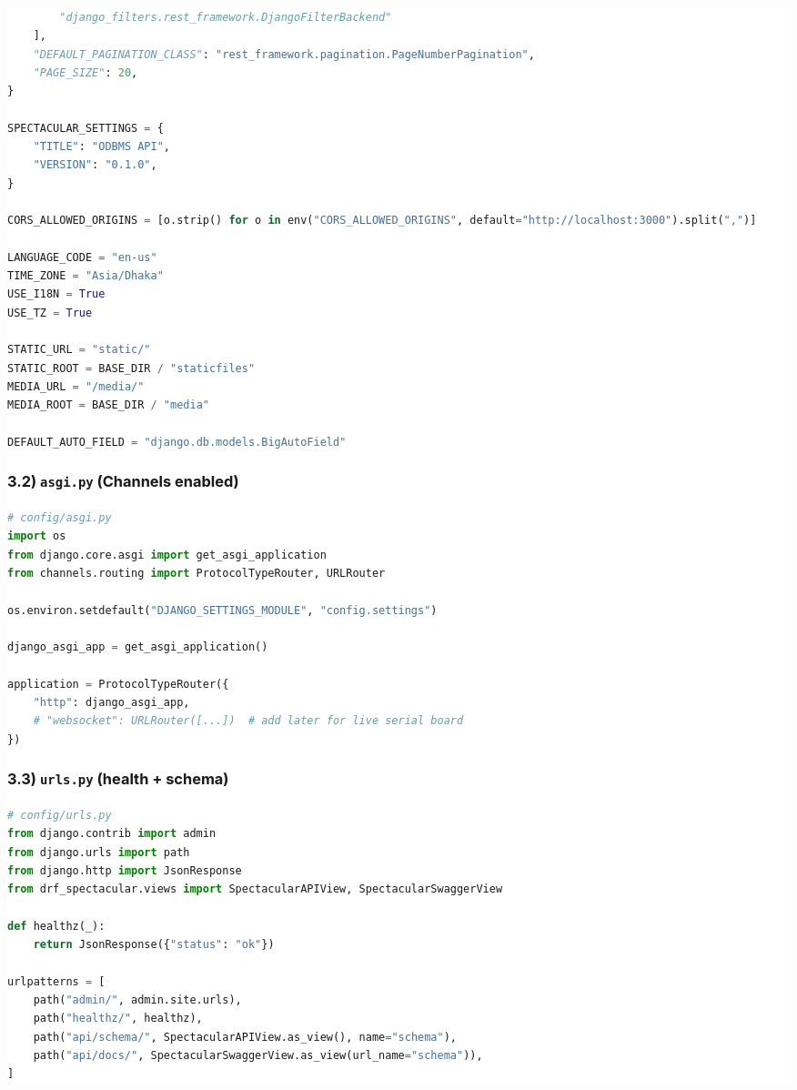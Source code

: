 ```python
        "django_filters.rest_framework.DjangoFilterBackend"
    ],
    "DEFAULT_PAGINATION_CLASS": "rest_framework.pagination.PageNumberPagination",
    "PAGE_SIZE": 20,
}

SPECTACULAR_SETTINGS = {
    "TITLE": "ODBMS API",
    "VERSION": "0.1.0",
}

CORS_ALLOWED_ORIGINS = [o.strip() for o in env("CORS_ALLOWED_ORIGINS", default="http://localhost:3000").split(",")]

LANGUAGE_CODE = "en-us"
TIME_ZONE = "Asia/Dhaka"
USE_I18N = True
USE_TZ = True

STATIC_URL = "static/"
STATIC_ROOT = BASE_DIR / "staticfiles"
MEDIA_URL = "/media/"
MEDIA_ROOT = BASE_DIR / "media"

DEFAULT_AUTO_FIELD = "django.db.models.BigAutoField"
```

### 3.2) `asgi.py` (Channels enabled)
```python
# config/asgi.py
import os
from django.core.asgi import get_asgi_application
from channels.routing import ProtocolTypeRouter, URLRouter

os.environ.setdefault("DJANGO_SETTINGS_MODULE", "config.settings")

django_asgi_app = get_asgi_application()

application = ProtocolTypeRouter({
    "http": django_asgi_app,
    # "websocket": URLRouter([...])  # add later for live serial board
})
```

### 3.3) `urls.py` (health + schema)
```python
# config/urls.py
from django.contrib import admin
from django.urls import path
from django.http import JsonResponse
from drf_spectacular.views import SpectacularAPIView, SpectacularSwaggerView

def healthz(_):
    return JsonResponse({"status": "ok"})

urlpatterns = [
    path("admin/", admin.site.urls),
    path("healthz/", healthz),
    path("api/schema/", SpectacularAPIView.as_view(), name="schema"),
    path("api/docs/", SpectacularSwaggerView.as_view(url_name="schema")),
]
```
